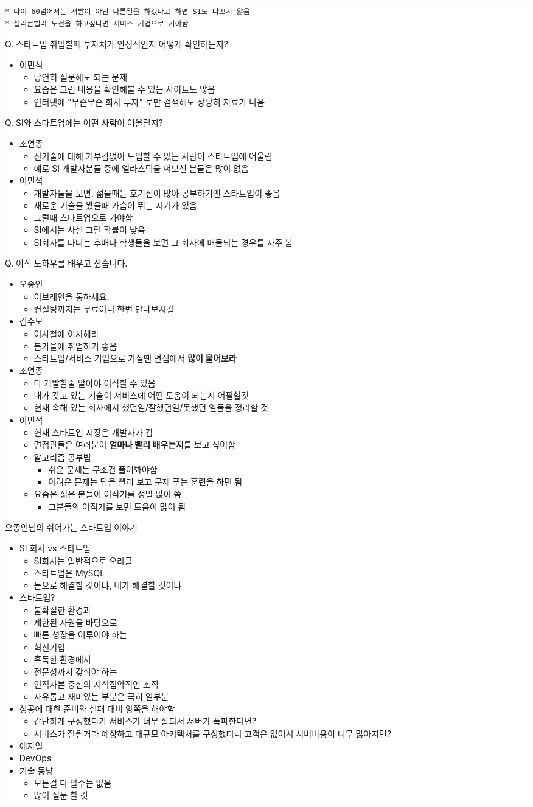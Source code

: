     * 나이 60넘어서는 개발이 아닌 다른일을 하겠다고 하면 SI도 나쁘지 않음
    * 실리콘벨리 도전을 하고싶다면 서비스 기업으로 가야함

Q. 스타트업 취업할때 투자처가 안정적인지 어떻게 확인하는지?

* 이민석
    * 당연히 질문해도 되는 문제
    * 요즘은 그런 내용을 확인해볼 수 있는 사이트도 많음
    * 인터넷에 "무슨무슨 회사 투자" 로만 검색해도 상당히 자료가 나옴

Q. SI와 스타트업에는 어떤 사람이 어울릴지?

* 조연종
    * 신기술에 대해 거부감없이 도입할 수 있는 사람이 스타트업에 어울림
    * 예로 SI 개발자분들 중에 엘라스틱을 써보신 분들은 많이 없음
* 이민석
    * 개발자들을 보면, 젊을때는 호기심이 많아 공부하기엔 스타트업이 좋음
    * 새로운 기술을 봤을때 가슴이 뛰는 시기가 있음
    * 그럴때 스타트업으로 가야함
    * SI에서는 사실 그럴 확률이 낮음
    * SI회사를 다니는 후배나 학생들을 보면 그 회사에 매몰되는 경우를 자주 봄
  
Q. 이직 노하우를 배우고 싶습니다.

* 오종인
    * 이브레인을 통하세요.
    * 컨설팅까지는 무료이니 한번 만나보시길
* 김수보
    * 이사철에 이사해라
    * 봄가을에 취업하기 좋음
    * 스타트업/서비스 기업으로 가실땐 면접에서 **많이 물어보라**
* 조연종
    * 다 개발할줄 알아야 이직할 수 있음
    * 내가 갖고 있는 기술이 서비스에 어떤 도움이 되는지 어필할것
    * 현재 속해 있는 회사에서 했던일/잘했던일/못했던 일들을 정리할 것
* 이민석
    * 현재 스타트업 시장은 개발자가 갑
    * 면접관들은 여러분이 **얼마나 빨리 배우는지**를 보고 싶어함
    * 알고리즘 공부법
      * 쉬운 문제는 무조건 풀어봐야함
      * 어려운 문제는 답을 빨리 보고 문제 푸는 훈련을 하면 됨
    * 요즘은 젊은 분들이 이직기를 정말 많이 씀
      * 그분들의 이직기를 보면 도움이 많이 됨

오종인님의 쉬어가는 스타트업 이야기

* SI 회사 vs 스타트업
    * SI회사는 일반적으로 오라클
    * 스타트업은 MySQL
    * 돈으로 해결할 것이냐, 내가 해결할 것이냐
* 스타트업?
    * 불확실한 환경과
    * 제한된 자원을 바탕으로
    * 빠른 성장을 이루어야 하는
    * 혁신기업
    * 혹독한 환경에서
    * 전문성까지 갖춰야 하는
    * 인적자본 중심의 지식집약적인 조직
    * 자유롭고 재미있는 부분은 극히 일부분
* 성공에 대한 준비와 실패 대비 양쪽을 해야함
    * 간단하게 구성했다가 서비스가 너무 잘되서 서버가 폭파한다면?
    * 서비스가 잘될거라 예상하고 대규모 아키텍처를 구성했더니 고객은 없어서 서버비용이 너무 많아지면?
* 애자일
* DevOps
* 기술 동냥
    * 모든걸 다 알수는 없음
    * 많이 질문 할 것